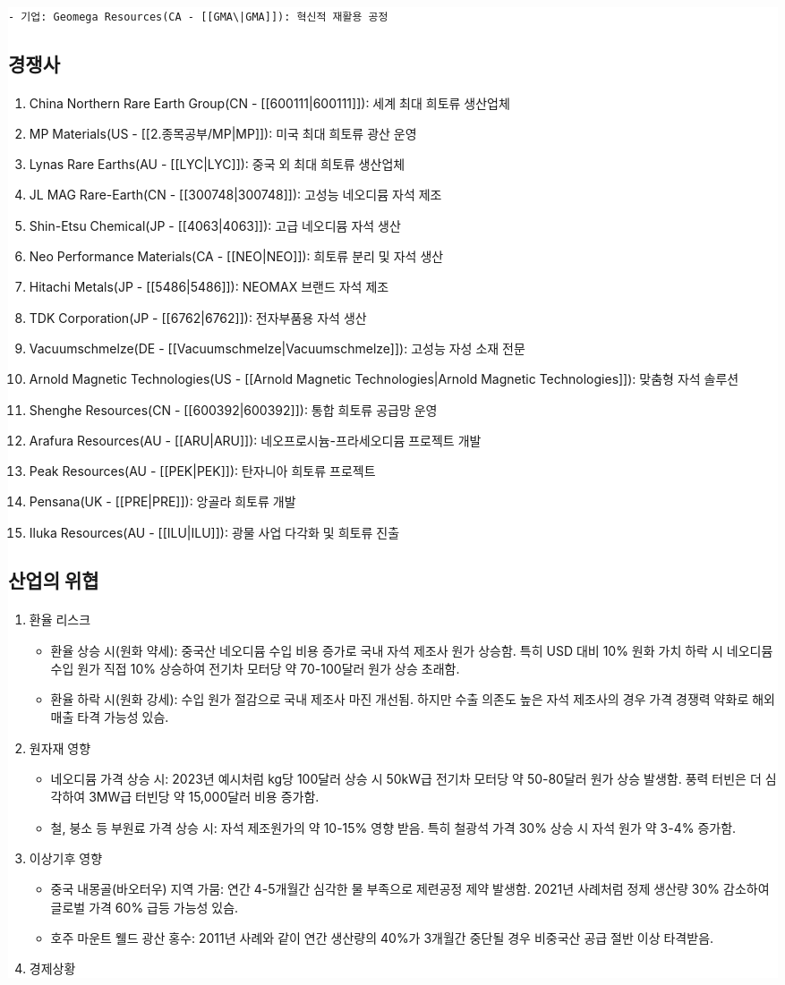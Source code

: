     - 기업: Geomega Resources(CA - [[GMA\|GMA]]): 혁신적 재활용 공정
        

## 경쟁사

1. China Northern Rare Earth Group(CN - [[600111\|600111]]): 세계 최대 희토류 생산업체
    
2. MP Materials(US - [[2.종목공부/MP\|MP]]): 미국 최대 희토류 광산 운영
    
3. Lynas Rare Earths(AU - [[LYC\|LYC]]): 중국 외 최대 희토류 생산업체
    
4. JL MAG Rare-Earth(CN - [[300748\|300748]]): 고성능 네오디뮴 자석 제조
    
5. Shin-Etsu Chemical(JP - [[4063\|4063]]): 고급 네오디뮴 자석 생산
    
6. Neo Performance Materials(CA - [[NEO\|NEO]]): 희토류 분리 및 자석 생산
    
7. Hitachi Metals(JP - [[5486\|5486]]): NEOMAX 브랜드 자석 제조
    
8. TDK Corporation(JP - [[6762\|6762]]): 전자부품용 자석 생산
    
9. Vacuumschmelze(DE - [[Vacuumschmelze\|Vacuumschmelze]]): 고성능 자성 소재 전문
    
10. Arnold Magnetic Technologies(US - [[Arnold Magnetic Technologies\|Arnold Magnetic Technologies]]): 맞춤형 자석 솔루션
    
11. Shenghe Resources(CN - [[600392\|600392]]): 통합 희토류 공급망 운영
    
12. Arafura Resources(AU - [[ARU\|ARU]]): 네오프로시늄-프라세오디뮴 프로젝트 개발
    
13. Peak Resources(AU - [[PEK\|PEK]]): 탄자니아 희토류 프로젝트
    
14. Pensana(UK - [[PRE\|PRE]]): 앙골라 희토류 개발
    
15. Iluka Resources(AU - [[ILU\|ILU]]): 광물 사업 다각화 및 희토류 진출


## 산업의 위협

1. 환율 리스크
    
    - 환율 상승 시(원화 약세): 중국산 네오디뮴 수입 비용 증가로 국내 자석 제조사 원가 상승함. 특히 USD 대비 10% 원화 가치 하락 시 네오디뮴 수입 원가 직접 10% 상승하여 전기차 모터당 약 70-100달러 원가 상승 초래함.
        
    - 환율 하락 시(원화 강세): 수입 원가 절감으로 국내 제조사 마진 개선됨. 하지만 수출 의존도 높은 자석 제조사의 경우 가격 경쟁력 약화로 해외 매출 타격 가능성 있슴.
        
2. 원자재 영향
    
    - 네오디뮴 가격 상승 시: 2023년 예시처럼 kg당 100달러 상승 시 50kW급 전기차 모터당 약 50-80달러 원가 상승 발생함. 풍력 터빈은 더 심각하여 3MW급 터빈당 약 15,000달러 비용 증가함.
        
    - 철, 붕소 등 부원료 가격 상승 시: 자석 제조원가의 약 10-15% 영향 받음. 특히 철광석 가격 30% 상승 시 자석 원가 약 3-4% 증가함.
        
3. 이상기후 영향
    
    - 중국 내몽골(바오터우) 지역 가뭄: 연간 4-5개월간 심각한 물 부족으로 제련공정 제약 발생함. 2021년 사례처럼 정제 생산량 30% 감소하여 글로벌 가격 60% 급등 가능성 있슴.
        
    - 호주 마운트 웰드 광산 홍수: 2011년 사례와 같이 연간 생산량의 40%가 3개월간 중단될 경우 비중국산 공급 절반 이상 타격받음.
        
4. 경제상황
    